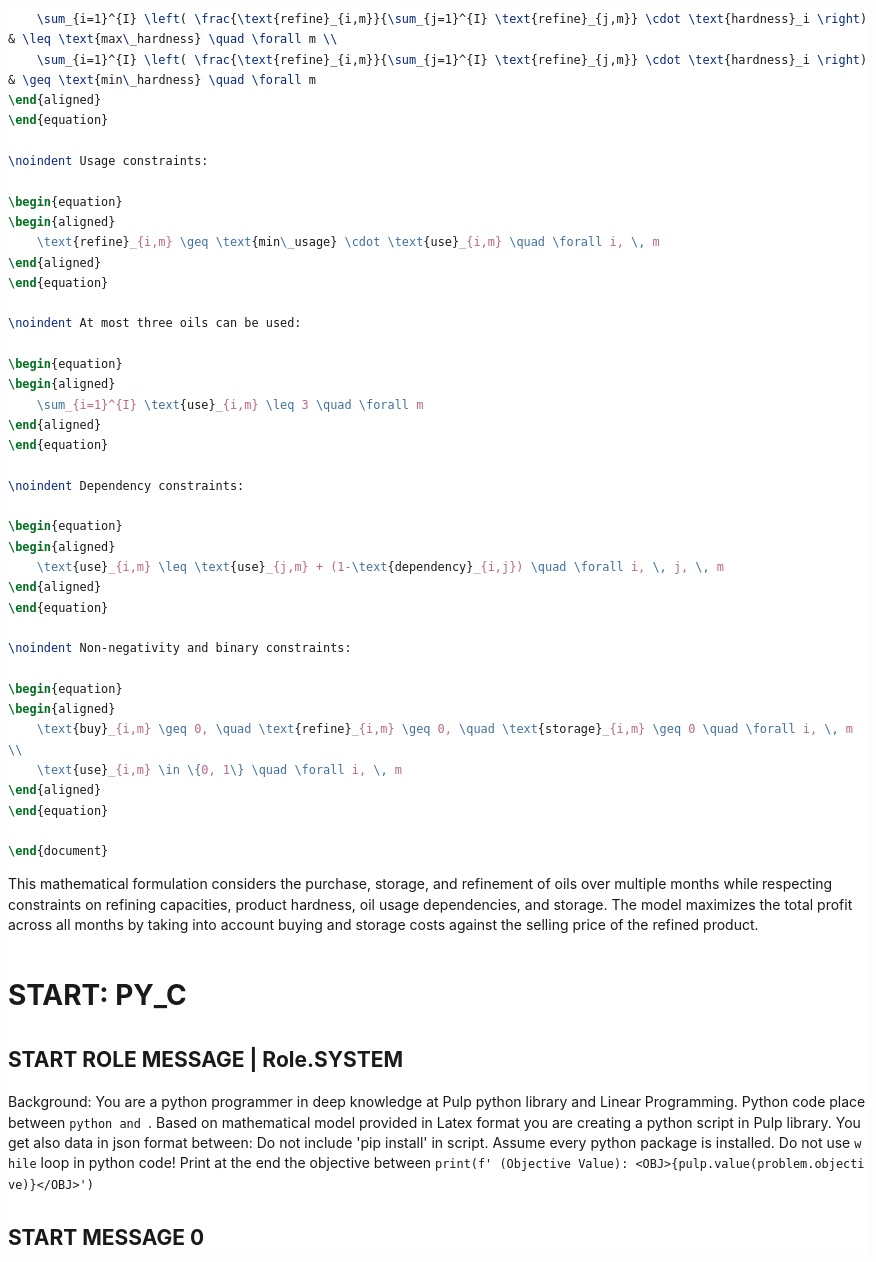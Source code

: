 ```latex
    \sum_{i=1}^{I} \left( \frac{\text{refine}_{i,m}}{\sum_{j=1}^{I} \text{refine}_{j,m}} \cdot \text{hardness}_i \right) & \leq \text{max\_hardness} \quad \forall m \\
    \sum_{i=1}^{I} \left( \frac{\text{refine}_{i,m}}{\sum_{j=1}^{I} \text{refine}_{j,m}} \cdot \text{hardness}_i \right) & \geq \text{min\_hardness} \quad \forall m
\end{aligned}
\end{equation}

\noindent Usage constraints:

\begin{equation}
\begin{aligned}
    \text{refine}_{i,m} \geq \text{min\_usage} \cdot \text{use}_{i,m} \quad \forall i, \, m
\end{aligned}
\end{equation}

\noindent At most three oils can be used:

\begin{equation}
\begin{aligned}
    \sum_{i=1}^{I} \text{use}_{i,m} \leq 3 \quad \forall m
\end{aligned}
\end{equation}

\noindent Dependency constraints:

\begin{equation}
\begin{aligned}
    \text{use}_{i,m} \leq \text{use}_{j,m} + (1-\text{dependency}_{i,j}) \quad \forall i, \, j, \, m
\end{aligned}
\end{equation}

\noindent Non-negativity and binary constraints:

\begin{equation}
\begin{aligned}
    \text{buy}_{i,m} \geq 0, \quad \text{refine}_{i,m} \geq 0, \quad \text{storage}_{i,m} \geq 0 \quad \forall i, \, m \\
    \text{use}_{i,m} \in \{0, 1\} \quad \forall i, \, m
\end{aligned}
\end{equation}

\end{document}
```

This mathematical formulation considers the purchase, storage, and refinement of oils over multiple months while respecting constraints on refining capacities, product hardness, oil usage dependencies, and storage. The model maximizes the total profit across all months by taking into account buying and storage costs against the selling price of the refined product.

# START: PY_C 
## START ROLE MESSAGE | Role.SYSTEM 
Background: You are a python programmer in deep knowledge at Pulp python library and Linear Programming. Python code place between ```python and ```. Based on mathematical model provided in Latex format you are creating a python script in Pulp library. You get also data in json format between: <DATA></DATA> Do not include 'pip install' in script. Assume every python package is installed. Do not use `while` loop in python code! Print at the end the objective between <OBJ></OBJ> `print(f' (Objective Value): <OBJ>{pulp.value(problem.objective)}</OBJ>')` 
## START MESSAGE 0 